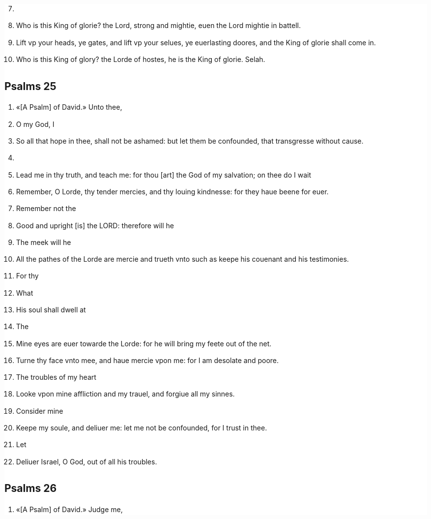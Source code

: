 7. 
          

8. Who is this King of glorie? the Lord, strong and mightie, euen the Lord mightie in battell.

9. Lift vp your heads, ye gates, and lift vp your selues, ye euerlasting doores, and the King of glorie shall come in.

10. Who is this King of glory? the Lorde of hostes, he is the King of glorie. Selah.

## Psalms 25

1. «[A Psalm] of David.» Unto thee, 

2. O my God, I 

3. So all that hope in thee, shall not be ashamed: but let them be confounded, that transgresse without cause.

4. 
          

5. Lead me in thy truth, and teach me: for thou [art] the God of my salvation; on thee do I wait 

6. Remember, O Lorde, thy tender mercies, and thy louing kindnesse: for they haue beene for euer.

7. Remember not the 

8. Good and upright [is] the LORD: therefore will he 

9. The meek will he 

10. All the pathes of the Lorde are mercie and trueth vnto such as keepe his couenant and his testimonies.

11. For thy 

12. What 

13. His soul shall dwell at 

14. The 

15. Mine eyes are euer towarde the Lorde: for he will bring my feete out of the net.

16. Turne thy face vnto mee, and haue mercie vpon me: for I am desolate and poore.

17. The troubles of my heart 

18. Looke vpon mine affliction and my trauel, and forgiue all my sinnes.

19. Consider mine 

20. Keepe my soule, and deliuer me: let me not be confounded, for I trust in thee.

21. Let 

22. Deliuer Israel, O God, out of all his troubles.

## Psalms 26

1. «[A Psalm] of David.» Judge me, 
